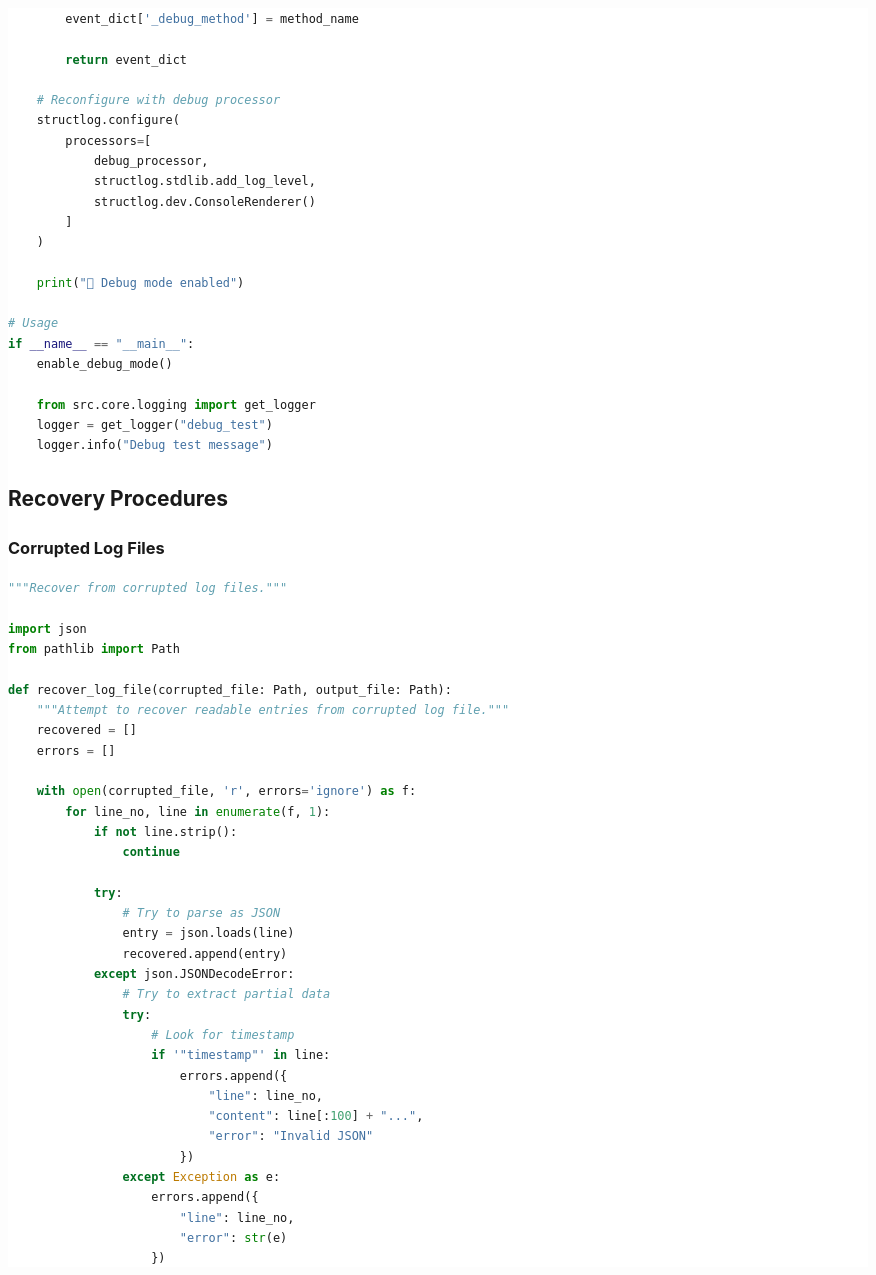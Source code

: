 ```python
        event_dict['_debug_method'] = method_name
        
        return event_dict
    
    # Reconfigure with debug processor
    structlog.configure(
        processors=[
            debug_processor,
            structlog.stdlib.add_log_level,
            structlog.dev.ConsoleRenderer()
        ]
    )
    
    print("🐛 Debug mode enabled")

# Usage
if __name__ == "__main__":
    enable_debug_mode()
    
    from src.core.logging import get_logger
    logger = get_logger("debug_test")
    logger.info("Debug test message")
```

## Recovery Procedures

### Corrupted Log Files

```python
"""Recover from corrupted log files."""

import json
from pathlib import Path

def recover_log_file(corrupted_file: Path, output_file: Path):
    """Attempt to recover readable entries from corrupted log file."""
    recovered = []
    errors = []
    
    with open(corrupted_file, 'r', errors='ignore') as f:
        for line_no, line in enumerate(f, 1):
            if not line.strip():
                continue
                
            try:
                # Try to parse as JSON
                entry = json.loads(line)
                recovered.append(entry)
            except json.JSONDecodeError:
                # Try to extract partial data
                try:
                    # Look for timestamp
                    if '"timestamp"' in line:
                        errors.append({
                            "line": line_no,
                            "content": line[:100] + "...",
                            "error": "Invalid JSON"
                        })
                except Exception as e:
                    errors.append({
                        "line": line_no,
                        "error": str(e)
                    })
```